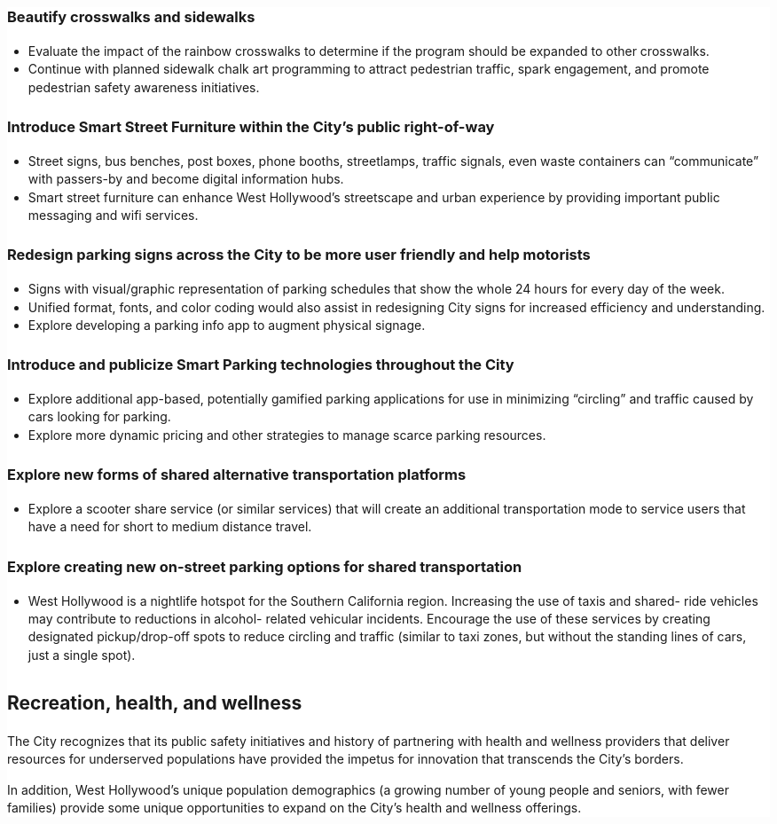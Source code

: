 ### Beautify crosswalks and sidewalks
* Evaluate the impact of the rainbow crosswalks to determine if the program should be expanded to other crosswalks.
* Continue with planned sidewalk chalk art programming to attract pedestrian traffic, spark engagement, and promote pedestrian safety awareness initiatives.

### Introduce Smart Street Furniture within the City’s public right-of-way
* Street signs, bus benches, post boxes, phone booths,
streetlamps, traffic signals, even waste containers
can “communicate” with passers-by and become digital information hubs.
* Smart street furniture can enhance West Hollywood’s streetscape and urban experience by providing important public messaging and wifi services.

### Redesign parking signs across the City to be more user friendly and help motorists
* Signs with visual/graphic representation of parking
schedules that show the whole 24 hours for every day of the week.
* Unified format, fonts, and color coding would also assist in redesigning City signs for increased efficiency and understanding.
* Explore developing a parking info app to augment physical signage.

### Introduce and publicize Smart Parking technologies throughout the City
* Explore additional app-based, potentially gamified
parking applications for use in minimizing “circling” and traffic caused by cars looking for parking.
* Explore more dynamic pricing and other strategies to manage scarce parking resources.

### Explore new forms of shared alternative transportation platforms
* Explore a scooter share service (or similar services) that
will create an additional transportation mode to service users that have a need for short to medium distance travel.

### Explore creating new on-street parking options for shared transportation
* West Hollywood is a nightlife hotspot for the Southern
California region. Increasing the use of taxis and shared- ride vehicles may contribute to reductions in alcohol- related vehicular incidents. Encourage the use of these services by creating designated pickup/drop-off spots to reduce circling and traffic (similar to taxi zones, but without the standing lines of cars, just a single spot).

## Recreation, health, and wellness
The City recognizes that its public safety initiatives and history of partnering with health and wellness providers that deliver resources for underserved populations have provided the impetus for innovation that transcends the City’s borders.

In addition, West Hollywood’s unique population demographics (a growing number of young people and seniors, with fewer families) provide some unique opportunities to expand on the City’s health and wellness offerings.
